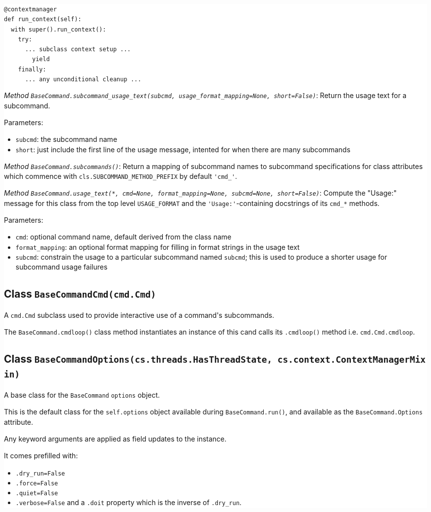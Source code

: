     @contextmanager
    def run_context(self):
      with super().run_context():
        try:
          ... subclass context setup ...
            yield
        finally:
          ... any unconditional cleanup ...

*Method `BaseCommand.subcommand_usage_text(subcmd, usage_format_mapping=None, short=False)`*:
Return the usage text for a subcommand.

Parameters:
* `subcmd`: the subcommand name
* `short`: just include the first line of the usage message,
  intented for when there are many subcommands

*Method `BaseCommand.subcommands()`*:
Return a mapping of subcommand names to subcommand specifications
for class attributes which commence with `cls.SUBCOMMAND_METHOD_PREFIX`
by default `'cmd_'`.

*Method `BaseCommand.usage_text(*, cmd=None, format_mapping=None, subcmd=None, short=False)`*:
Compute the "Usage:" message for this class
from the top level `USAGE_FORMAT`
and the `'Usage:'`-containing docstrings of its `cmd_*` methods.

Parameters:
* `cmd`: optional command name, default derived from the class name
* `format_mapping`: an optional format mapping for filling
  in format strings in the usage text
* `subcmd`: constrain the usage to a particular subcommand named `subcmd`;
  this is used to produce a shorter usage for subcommand usage failures

## Class `BaseCommandCmd(cmd.Cmd)`

A `cmd.Cmd` subclass used to provide interactive use of a
command's subcommands.

The `BaseCommand.cmdloop()` class method instantiates an
instance of this cand calls its `.cmdloop()` method
i.e. `cmd.Cmd.cmdloop`.

## Class `BaseCommandOptions(cs.threads.HasThreadState, cs.context.ContextManagerMixin)`

A base class for the `BaseCommand` `options` object.

This is the default class for the `self.options` object
available during `BaseCommand.run()`,
and available as the `BaseCommand.Options` attribute.

Any keyword arguments are applied as field updates to the instance.

It comes prefilled with:
* `.dry_run=False`
* `.force=False`
* `.quiet=False`
* `.verbose=False`
and a `.doit` property which is the inverse of `.dry_run`.
